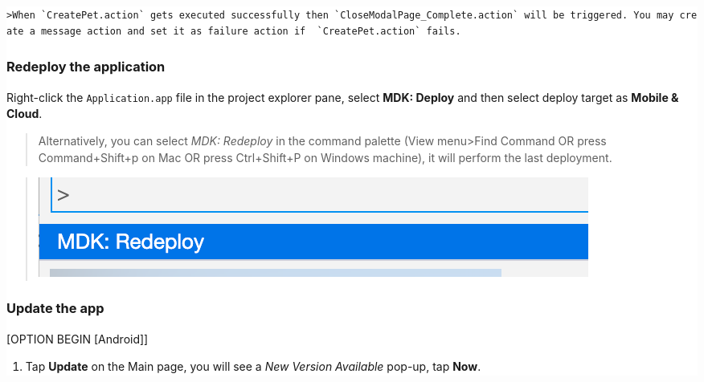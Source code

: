     >When `CreatePet.action` gets executed successfully then `CloseModalPage_Complete.action` will be triggered. You may create a message action and set it as failure action if  `CreatePet.action` fails.



### Redeploy the application


Right-click the `Application.app` file in the project explorer pane,  select **MDK: Deploy** and then select deploy target as **Mobile & Cloud**.

>Alternatively, you can select *MDK: Redeploy* in the command palette (View menu>Find Command OR press Command+Shift+p on Mac OR press Ctrl+Shift+P on Windows machine), it will perform the last deployment.

>![MDK](img-15.1.png)


### Update the app


[OPTION BEGIN [Android]]

1. Tap **Update** on the Main page, you will see a _New Version Available_ pop-up, tap **Now**.
